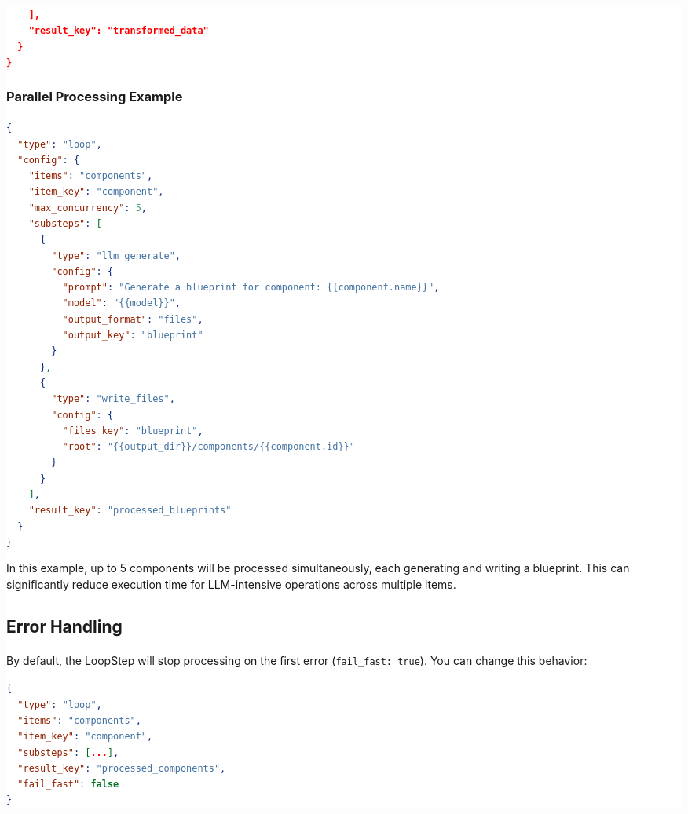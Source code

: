 ```json
    ],
    "result_key": "transformed_data"
  }
}
```

### Parallel Processing Example

```json
{
  "type": "loop",
  "config": {
    "items": "components",
    "item_key": "component",
    "max_concurrency": 5,
    "substeps": [
      {
        "type": "llm_generate",
        "config": {
          "prompt": "Generate a blueprint for component: {{component.name}}",
          "model": "{{model}}",
          "output_format": "files",
          "output_key": "blueprint"
        }
      },
      {
        "type": "write_files",
        "config": {
          "files_key": "blueprint",
          "root": "{{output_dir}}/components/{{component.id}}"
        }
      }
    ],
    "result_key": "processed_blueprints"
  }
}
```

In this example, up to 5 components will be processed simultaneously, each generating and writing a blueprint. This can significantly reduce execution time for LLM-intensive operations across multiple items.

## Error Handling

By default, the LoopStep will stop processing on the first error (`fail_fast: true`). You can change this behavior:

```json
{
  "type": "loop",
  "items": "components",
  "item_key": "component",
  "substeps": [...],
  "result_key": "processed_components",
  "fail_fast": false
}
```
